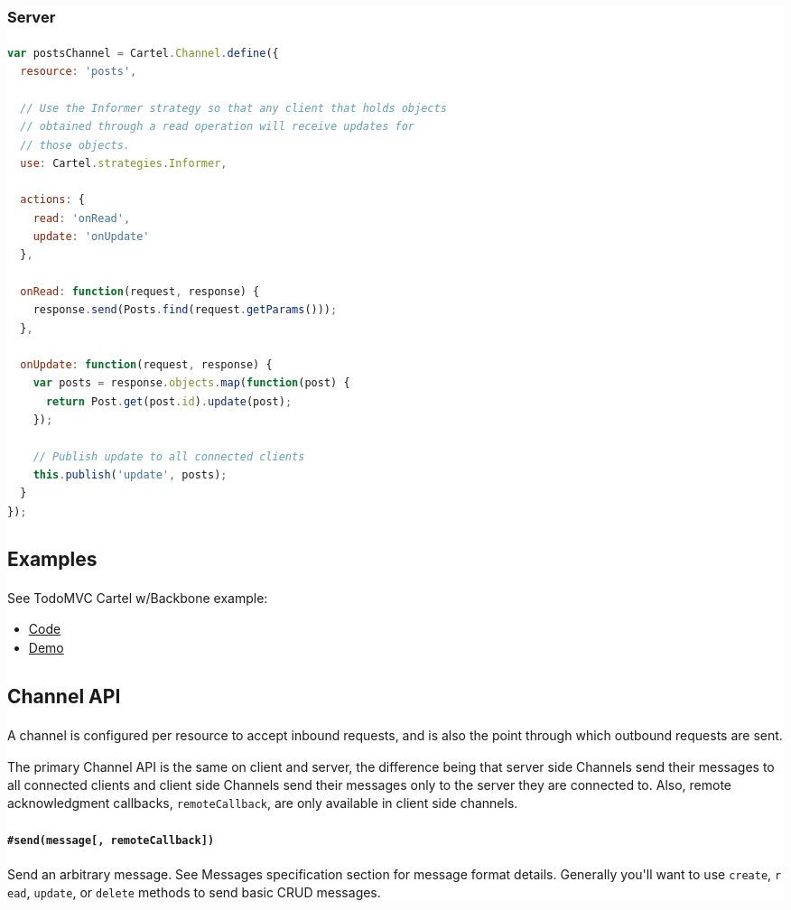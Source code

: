 ```javascript
```

### Server

```javascript
var postsChannel = Cartel.Channel.define({
  resource: 'posts',

  // Use the Informer strategy so that any client that holds objects
  // obtained through a read operation will receive updates for
  // those objects.
  use: Cartel.strategies.Informer,

  actions: {
    read: 'onRead',
    update: 'onUpdate'
  },

  onRead: function(request, response) {
    response.send(Posts.find(request.getParams()));
  },

  onUpdate: function(request, response) {
    var posts = response.objects.map(function(post) {
      return Post.get(post.id).update(post);
    });

    // Publish update to all connected clients
    this.publish('update', posts);
  }
});
```

## <a id="examples"></a>Examples

See TodoMVC Cartel w/Backbone example:
  * [Code](https://github.com/alexgb/cartel-todos)
  * [Demo](http://cartel-todos.nodejitsu.com/)

## <a id="api"></a>Channel API

A channel is configured per resource to accept inbound requests, and is also the point through which outbound requests are sent.

The primary Channel API is the same on client and server, the difference being that server side Channels send their messages to all connected clients and client side Channels send their messages only to the server they are connected to. Also, remote acknowledgment callbacks, `remoteCallback`, are only available in client side channels.

#### `#send(message[, remoteCallback])`

Send an arbitrary message. See Messages specification section for message format details. Generally you'll want to use `create`, `read`, `update`, or `delete` methods to send basic CRUD messages.
